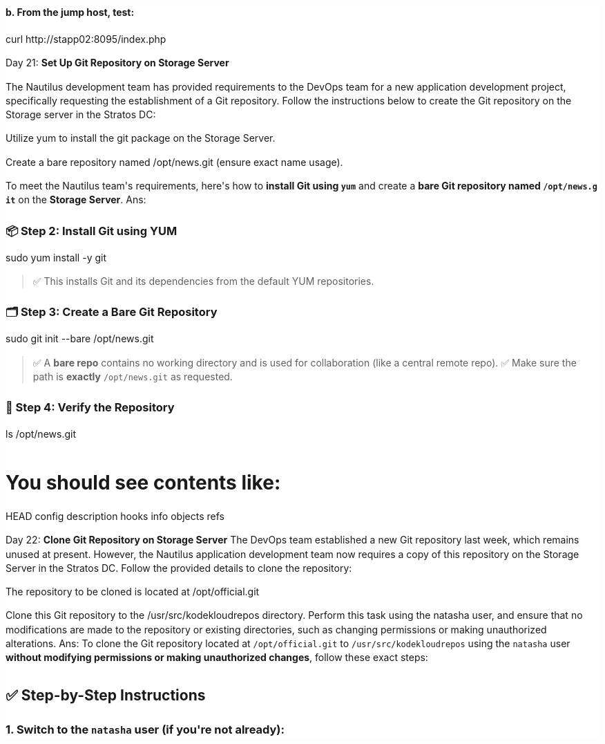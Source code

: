 #### b. From the **jump host**, test:

curl http://stapp02:8095/index.php

Day 21: **Set Up Git Repository on Storage Server**

The Nautilus development team has provided requirements to the DevOps team for a new application development project, specifically requesting the establishment of a Git repository. Follow the instructions below to create the Git repository on the Storage server in the Stratos DC:

Utilize yum to install the git package on the Storage Server.

Create a bare repository named /opt/news.git (ensure exact name usage).

To meet the Nautilus team's requirements, here's how to **install Git using `yum`** and create a **bare Git repository named `/opt/news.git`** on the **Storage Server**.
Ans:
### 📦 Step 2: Install Git using YUM

sudo yum install -y git

> ✅ This installs Git and its dependencies from the default YUM repositories.
### 🗂️ Step 3: Create a Bare Git Repository
sudo git init --bare /opt/news.git
> ✅ A **bare repo** contains no working directory and is used for collaboration (like a central remote repo).
> ✅ Make sure the path is **exactly** `/opt/news.git` as requested.
### 📂 Step 4: Verify the Repository
ls /opt/news.git
# You should see contents like:
HEAD  config  description  hooks  info  objects  refs

Day 22: **Clone Git Repository on Storage Server**
The DevOps team established a new Git repository last week, which remains unused at present. However, the Nautilus application development team now requires a copy of this repository on the Storage Server in the Stratos DC. Follow the provided details to clone the repository:

The repository to be cloned is located at /opt/official.git

Clone this Git repository to the /usr/src/kodekloudrepos directory. Perform this task using the natasha user, and ensure that no modifications are made to the repository or existing directories, such as changing permissions or making unauthorized alterations.
Ans:
To clone the Git repository located at `/opt/official.git` to `/usr/src/kodekloudrepos` using the `natasha` user **without modifying permissions or making unauthorized changes**, follow these exact steps:

## ✅ Step-by-Step Instructions

### 1. **Switch to the `natasha` user** (if you're not already):
